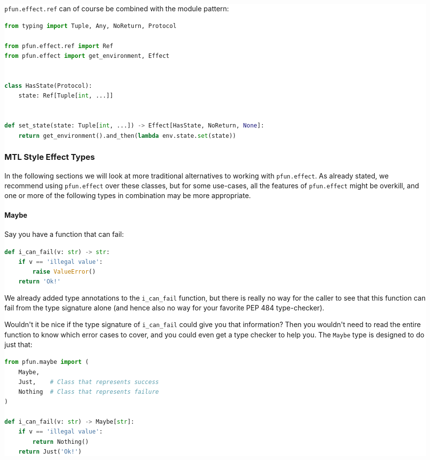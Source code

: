 `pfun.effect.ref` can of course be combined with the module pattern:
```python
from typing import Tuple, Any, NoReturn, Protocol

from pfun.effect.ref import Ref
from pfun.effect import get_environment, Effect


class HasState(Protocol):
    state: Ref[Tuple[int, ...]]


def set_state(state: Tuple[int, ...]) -> Effect[HasState, NoReturn, None]:
    return get_environment().and_then(lambda env.state.set(state))
```

### MTL Style Effect Types
In the following sections we will look at more traditional alternatives to working with `pfun.effect`. As already stated, we recommend using `pfun.effect` over these classes, but for some use-cases, all the features of `pfun.effect` might be overkill, and one or more of the following types in combination may be more appropriate.

#### Maybe
Say you have a function that can fail:

```python
def i_can_fail(v: str) -> str:
    if v == 'illegal value':
        raise ValueError()
    return 'Ok!'
```
We already added type annotations to the `i_can_fail` function, but there is really no way for the caller
to see that this function can fail from the type signature alone (and hence also no way for your favorite PEP 484 type-checker).

Wouldn't it be nice if the type signature of `i_can_fail` could give you that information? Then you wouldn't need to read the
entire function to know which error cases to cover,
and you could even get a type checker to help you. The `Maybe` type is designed to do just that:

```python
from pfun.maybe import (
    Maybe,
    Just,    # Class that represents success
    Nothing  # Class that represents failure
)

def i_can_fail(v: str) -> Maybe[str]:
    if v == 'illegal value':
        return Nothing()
    return Just('Ok!')
```
